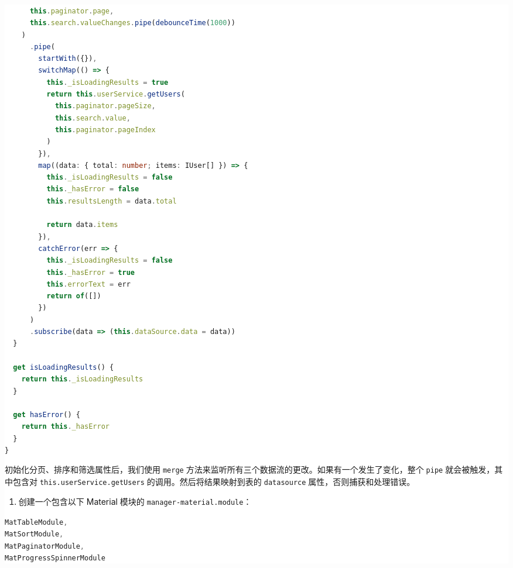 ```ts
      this.paginator.page,
      this.search.valueChanges.pipe(debounceTime(1000))
    )
      .pipe(
        startWith({}),
        switchMap(() => {
          this._isLoadingResults = true
          return this.userService.getUsers(
            this.paginator.pageSize,
            this.search.value,
            this.paginator.pageIndex
          )
        }),
        map((data: { total: number; items: IUser[] }) => {
          this._isLoadingResults = false
          this._hasError = false
          this.resultsLength = data.total

          return data.items
        }),
        catchError(err => {
          this._isLoadingResults = false
          this._hasError = true
          this.errorText = err
          return of([])
        })
      )
      .subscribe(data => (this.dataSource.data = data))
  }

  get isLoadingResults() {
    return this._isLoadingResults
  }

  get hasError() {
    return this._hasError
  }
}

```

初始化分页、排序和筛选属性后，我们使用 `merge` 方法来监听所有三个数据流的更改。如果有一个发生了变化，整个 `pipe` 就会被触发，其中包含对 `this.userService.getUsers` 的调用。然后将结果映射到表的 `datasource` 属性，否则捕获和处理错误。

1.  创建一个包含以下 Material 模块的 `manager-material.module`：

```ts
MatTableModule, 
MatSortModule, 
MatPaginatorModule, 
MatProgressSpinnerModule
```

